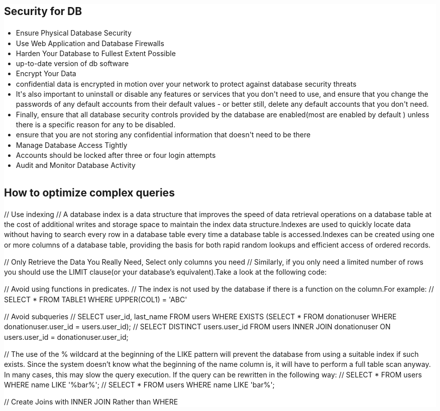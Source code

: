 

## Security for DB
- Ensure Physical Database Security
- Use Web Application and Database Firewalls
- Harden Your Database to Fullest Extent Possible
- up-to-date version of db software
- Encrypt Your Data
- confidential data is encrypted in motion over your network to protect against database security threats
- It's also important to uninstall or disable any features or services that you don't need to use, and ensure that you change the passwords of any default accounts from their default values - or better still, delete any default accounts that you don't need.
- Finally, ensure that all database security controls provided by the database are enabled(most are enabled by default ) unless there is a specific reason for any to be disabled.
- ensure that you are not storing any confidential information that doesn't need to be there
- Manage Database Access Tightly
- Accounts should be locked after three or four login attempts
- Audit and Monitor Database Activity




## How to optimize complex queries
// Use indexing
// A database index is a data structure that improves the speed of data retrieval operations on a database table at the cost of additional writes and storage space to maintain the index data structure.Indexes are used to quickly locate data without having to search every row in a database table every time a database table is accessed.Indexes can be created using one or more columns of a database table, providing the basis for both rapid random lookups and efficient access of ordered records.

// Only Retrieve the Data You Really Need, Select only columns you need
// Similarly, if you only need a limited number of rows you should use the LIMIT clause(or your database’s equivalent).Take a look at the following code:

// Avoid using functions in predicates.
// The index is not used by the database if there is a function on the column.For example:
// SELECT * FROM TABLE1 WHERE UPPER(COL1) = 'ABC'

// Avoid subqueries
// SELECT user_id, last_name FROM users WHERE EXISTS (SELECT * FROM donationuser WHERE donationuser.user_id = users.user_id);
// SELECT DISTINCT users.user_id FROM users INNER JOIN donationuser ON users.user_id = donationuser.user_id;

// The use of the % wildcard at the beginning of the LIKE pattern will prevent the database from using a suitable index if such exists. Since the system doesn’t know what the beginning of the name column is, it will have to perform a full table scan anyway. In many cases, this may slow the query execution. If the query can be rewritten in the following way:
// SELECT * FROM users WHERE name LIKE '%bar%';
// SELECT * FROM users WHERE name LIKE 'bar%';

// Create Joins with INNER JOIN Rather than WHERE

